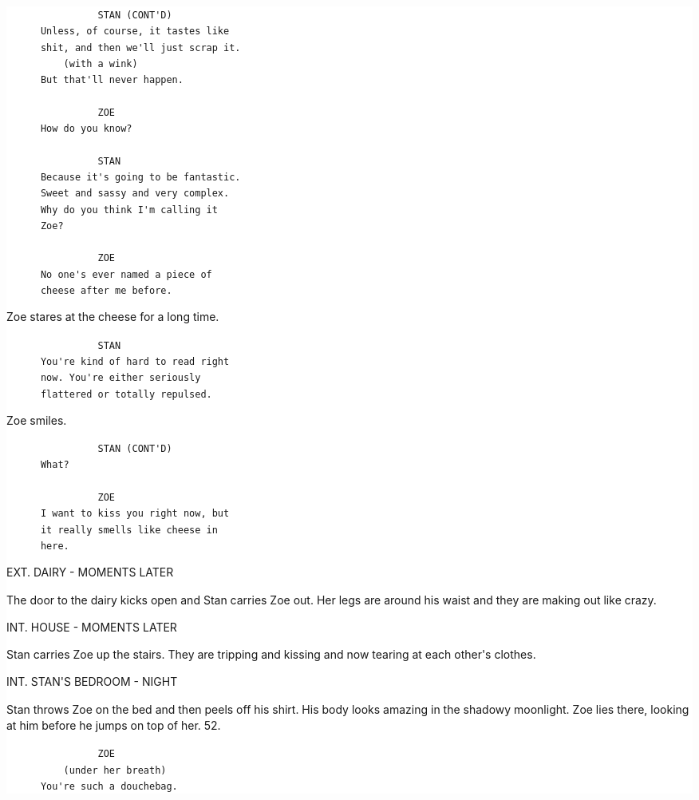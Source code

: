                     STAN (CONT'D)
          Unless, of course, it tastes like
          shit, and then we'll just scrap it.
              (with a wink)
          But that'll never happen.

                    ZOE
          How do you know?

                    STAN
          Because it's going to be fantastic.
          Sweet and sassy and very complex.
          Why do you think I'm calling it
          Zoe?

                    ZOE
          No one's ever named a piece of
          cheese after me before.

Zoe stares at the cheese for a long time.

                    STAN
          You're kind of hard to read right
          now. You're either seriously
          flattered or totally repulsed.

Zoe smiles.

                    STAN (CONT'D)
          What?

                    ZOE
          I want to kiss you right now, but
          it really smells like cheese in
          here.


EXT. DAIRY - MOMENTS LATER

The door to the dairy kicks open and Stan carries Zoe out.
Her legs are around his waist and they are making out like
crazy.


INT. HOUSE - MOMENTS LATER

Stan carries Zoe up the stairs. They are tripping and
kissing and now tearing at each other's clothes.


INT. STAN'S BEDROOM - NIGHT

Stan throws Zoe on the bed and then peels off his shirt. His
body looks amazing in the shadowy moonlight. Zoe lies there,
looking at him before he jumps on top of her.
                                                          52.


                    ZOE
              (under her breath)
          You're such a douchebag.
